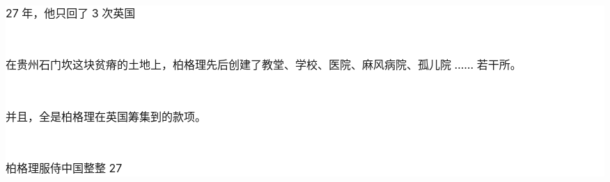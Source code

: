   <font size="3">
   <span class="s2">
    27
   </span>
   <span class="s1">
    年，他只回了
   </span>
   <span class="s2">
    3
   </span>
   <span class="s1">
    次英国
   </span>
  </font>
 </p>
 <p class="p1">
  <font size="3">
   <span class="s1">
   </span>
   <br/>
  </font>
 </p>
 <p class="p2">
  <font size="3">
   <span class="s1">
    在贵州石门坎这块贫瘠的土地上，柏格理先后创建了教堂、学校、医院、麻风病院、孤儿院
   </span>
   <span class="s2">
    ……
   </span>
   <span class="s1">
    若干所。
   </span>
  </font>
 </p>
 <p class="p1">
  <font size="3">
   <span class="s1">
   </span>
   <br/>
  </font>
 </p>
 <p class="p2">
  <span class="s1">
   <font size="3">
    并且，全是柏格理在英国筹集到的款项。
   </font>
  </span>
 </p>
 <p class="p1">
  <font size="3">
   <span class="s1">
   </span>
   <br/>
  </font>
 </p>
 <p class="p2">
  <font size="3">
   <span class="s1">
    柏格理服侍中国整整
   </span>
   <span class="s2">
    27
   </span>